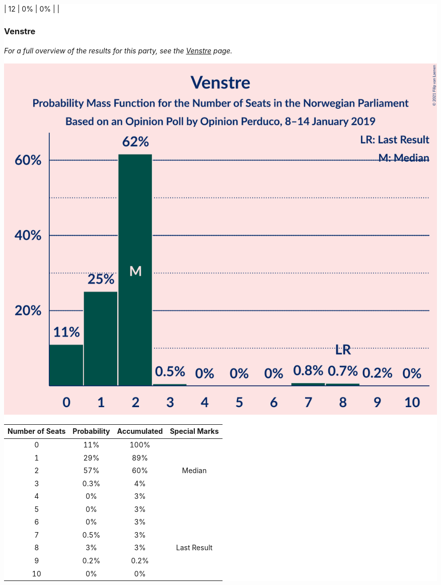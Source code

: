 | 12 | 0% | 0% |  |

### Venstre

*For a full overview of the results for this party, see the [Venstre](party-venstre.html) page.*

![Graph with seats probability mass function not yet produced](2019-01-14-OpinionPerduco-seats-pmf-venstre.png "Seats Probability Mass Function")

| Number of Seats | Probability | Accumulated | Special Marks |
|:---------------:|:-----------:|:-----------:|:-------------:|
| 0 | 11% | 100% |  |
| 1 | 29% | 89% |  |
| 2 | 57% | 60% | Median |
| 3 | 0.3% | 4% |  |
| 4 | 0% | 3% |  |
| 5 | 0% | 3% |  |
| 6 | 0% | 3% |  |
| 7 | 0.5% | 3% |  |
| 8 | 3% | 3% | Last Result |
| 9 | 0.2% | 0.2% |  |
| 10 | 0% | 0% |  |
